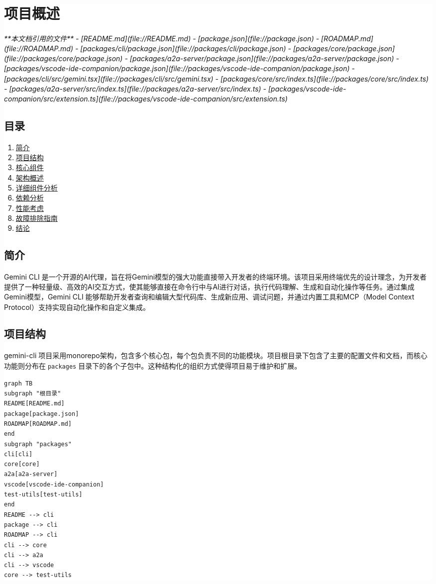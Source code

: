 # 项目概述

<cite>
**本文档引用的文件**
- [README.md](file://README.md)
- [package.json](file://package.json)
- [ROADMAP.md](file://ROADMAP.md)
- [packages/cli/package.json](file://packages/cli/package.json)
- [packages/core/package.json](file://packages/core/package.json)
- [packages/a2a-server/package.json](file://packages/a2a-server/package.json)
- [packages/vscode-ide-companion/package.json](file://packages/vscode-ide-companion/package.json)
- [packages/cli/src/gemini.tsx](file://packages/cli/src/gemini.tsx)
- [packages/core/src/index.ts](file://packages/core/src/index.ts)
- [packages/a2a-server/src/index.ts](file://packages/a2a-server/src/index.ts)
- [packages/vscode-ide-companion/src/extension.ts](file://packages/vscode-ide-companion/src/extension.ts)
</cite>

## 目录
1. [简介](#简介)
2. [项目结构](#项目结构)
3. [核心组件](#核心组件)
4. [架构概述](#架构概述)
5. [详细组件分析](#详细组件分析)
6. [依赖分析](#依赖分析)
7. [性能考虑](#性能考虑)
8. [故障排除指南](#故障排除指南)
9. [结论](#结论)

## 简介
Gemini CLI 是一个开源的AI代理，旨在将Gemini模型的强大功能直接带入开发者的终端环境。该项目采用终端优先的设计理念，为开发者提供了一种轻量级、高效的AI交互方式，使其能够直接在命令行中与AI进行对话，执行代码理解、生成和自动化操作等任务。通过集成Gemini模型，Gemini CLI 能够帮助开发者查询和编辑大型代码库、生成新应用、调试问题，并通过内置工具和MCP（Model Context Protocol）支持实现自动化操作和自定义集成。

## 项目结构
gemini-cli 项目采用monorepo架构，包含多个核心包，每个包负责不同的功能模块。项目根目录下包含了主要的配置文件和文档，而核心功能则分布在 `packages` 目录下的各个子包中。这种结构化的组织方式使得项目易于维护和扩展。

```mermaid
graph TB
subgraph "根目录"
README[README.md]
package[package.json]
ROADMAP[ROADMAP.md]
end
subgraph "packages"
cli[cli]
core[core]
a2a[a2a-server]
vscode[vscode-ide-companion]
test-utils[test-utils]
end
README --> cli
package --> cli
ROADMAP --> cli
cli --> core
cli --> a2a
cli --> vscode
core --> test-utils
```
